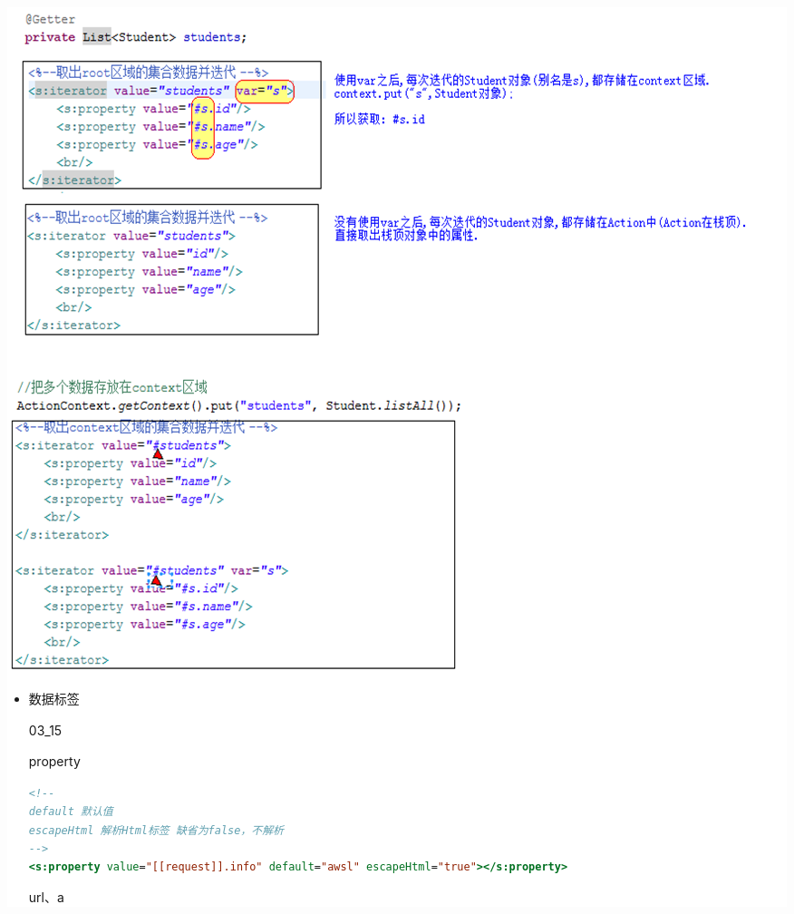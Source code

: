   ![image-20200724100747728](img/03_14.png)

* 数据标签

  03_15

  property

  ```jsp
  <!--
  default 默认值
  escapeHtml 解析Html标签 缺省为false，不解析
  -->
  <s:property value="[[request]].info" default="awsl" escapeHtml="true"></s:property>
  ```

  url、a
